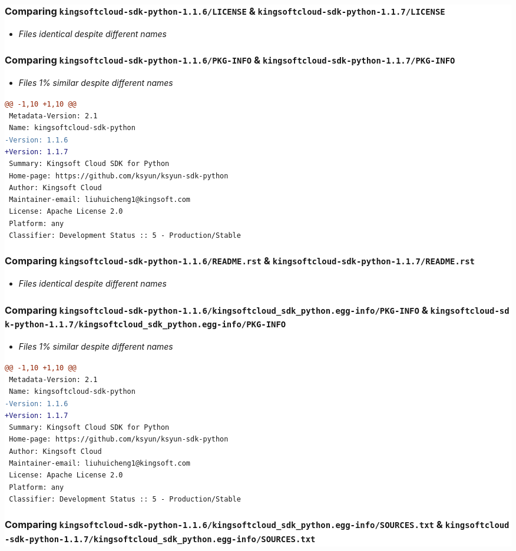 
### Comparing `kingsoftcloud-sdk-python-1.1.6/LICENSE` & `kingsoftcloud-sdk-python-1.1.7/LICENSE`

 * *Files identical despite different names*

### Comparing `kingsoftcloud-sdk-python-1.1.6/PKG-INFO` & `kingsoftcloud-sdk-python-1.1.7/PKG-INFO`

 * *Files 1% similar despite different names*

```diff
@@ -1,10 +1,10 @@
 Metadata-Version: 2.1
 Name: kingsoftcloud-sdk-python
-Version: 1.1.6
+Version: 1.1.7
 Summary: Kingsoft Cloud SDK for Python
 Home-page: https://github.com/ksyun/ksyun-sdk-python
 Author: Kingsoft Cloud
 Maintainer-email: liuhuicheng1@kingsoft.com
 License: Apache License 2.0
 Platform: any
 Classifier: Development Status :: 5 - Production/Stable
```

### Comparing `kingsoftcloud-sdk-python-1.1.6/README.rst` & `kingsoftcloud-sdk-python-1.1.7/README.rst`

 * *Files identical despite different names*

### Comparing `kingsoftcloud-sdk-python-1.1.6/kingsoftcloud_sdk_python.egg-info/PKG-INFO` & `kingsoftcloud-sdk-python-1.1.7/kingsoftcloud_sdk_python.egg-info/PKG-INFO`

 * *Files 1% similar despite different names*

```diff
@@ -1,10 +1,10 @@
 Metadata-Version: 2.1
 Name: kingsoftcloud-sdk-python
-Version: 1.1.6
+Version: 1.1.7
 Summary: Kingsoft Cloud SDK for Python
 Home-page: https://github.com/ksyun/ksyun-sdk-python
 Author: Kingsoft Cloud
 Maintainer-email: liuhuicheng1@kingsoft.com
 License: Apache License 2.0
 Platform: any
 Classifier: Development Status :: 5 - Production/Stable
```

### Comparing `kingsoftcloud-sdk-python-1.1.6/kingsoftcloud_sdk_python.egg-info/SOURCES.txt` & `kingsoftcloud-sdk-python-1.1.7/kingsoftcloud_sdk_python.egg-info/SOURCES.txt`
